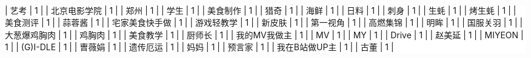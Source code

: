 | 艺考 | 1 |
| 北京电影学院 | 1 |
| 郑州 | 1 |
| 学生 | 1 |
| 美食制作 | 1 |
| 猎奇 | 1 |
| 海鲜 | 1 |
| 日料 | 1 |
| 刺身 | 1 |
| 生蚝 | 1 |
| 烤生蚝 | 1 |
| 美食测评 | 1 |
| 蒜蓉酱 | 1 |
| 宅家美食快手做 | 1 |
| 游戏轻教学 | 1 |
| 新皮肤 | 1 |
| 第一视角 | 1 |
| 高燃集锦 | 1 |
| 明眸 | 1 |
| 国服关羽 | 1 |
| 大葱爆鸡胸肉 | 1 |
| 鸡胸肉 | 1 |
| 美食教学 | 1 |
| 厨师长 | 1 |
| 我的MV我做主 | 1 |
| MV | 1 |
| MY | 1 |
| Drive | 1 |
| 赵美延 | 1 |
| MIYEON | 1 |
| (G)I-DLE | 1 |
| 曺薇娟 | 1 |
| 遗传厄运 | 1 |
| 妈妈 | 1 |
| 预言家 | 1 |
| 我在B站做UP主 | 1 |
| 古董 | 1 |